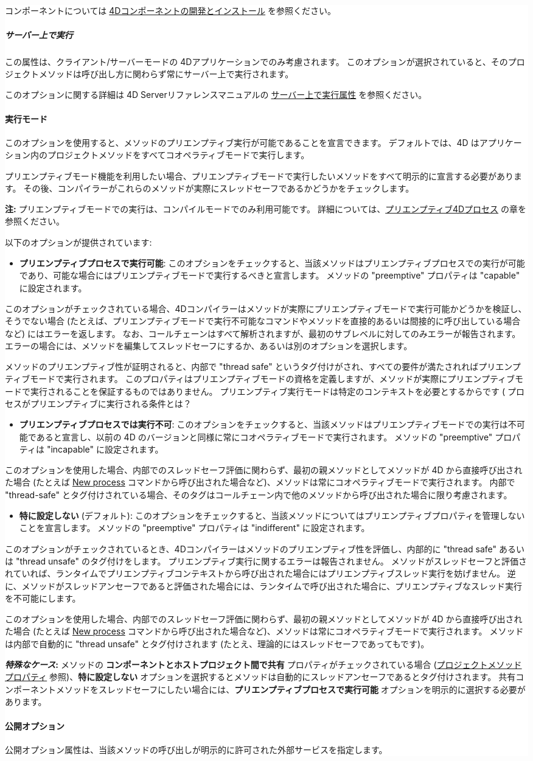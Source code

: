 コンポーネントについては [4Dコンポーネントの開発とインストール](../Extensions/develop-components.md) を参照ください。

##### サーバー上で実行

この属性は、クライアント/サーバーモードの 4Dアプリケーションでのみ考慮されます。 このオプションが選択されていると、そのプロジェクトメソッドは呼び出し方に関わらず常にサーバー上で実行されます。

このオプションに関する詳細は 4D Serverリファレンスマニュアルの [サーバー上で実行属性](https://doc.4d.com/4Dv19R5/4D/19-R5/Execute-on-Server-attribute.300-5878333.ja.html) を参照ください。

#### 実行モード

このオプションを使用すると、メソッドのプリエンプティブ実行が可能であることを宣言できます。 デフォルトでは、4D はアプリケーション内のプロジェクトメソッドをすべてコオペラティブモードで実行します。

プリエンプティブモード機能を利用したい場合、プリエンプティブモードで実行したいメソッドをすべて明示的に宣言する必要があります。 その後、コンパイラーがこれらのメソッドが実際にスレッドセーフであるかどうかをチェックします。

**注:** プリエンプティブモードでの実行は、コンパイルモードでのみ利用可能です。 詳細については、[プリエンプティブ4Dプロセス](https://doc.4d.com/4Dv19R5/4D/19-R5/Preemptive-4D-processes.300-5830919.ja.html) の章を参照ください。

以下のオプションが提供されています:

-   **プリエンプティブプロセスで実行可能**: このオプションをチェックすると、当該メソッドはプリエンプティブプロセスでの実行が可能であり、可能な場合にはプリエンプティブモードで実行するべきと宣言します。 メソッドの "preemptive" プロパティは "capable" に設定されます。

このオプションがチェックされている場合、4Dコンパイラーはメソッドが実際にプリエンプティブモードで実行可能かどうかを検証し、そうでない場合 (たとえば、プリエンプティブモードで実行不可能なコマンドやメソッドを直接的あるいは間接的に呼び出している場合など) にはエラーを返します。 なお、コールチェーンはすべて解析されますが、最初のサブレベルに対してのみエラーが報告されます。 エラーの場合には、メソッドを編集してスレッドセーフにするか、あるいは別のオプションを選択します。

メソッドのプリエンプティブ性が証明されると、内部で "thread safe" というタグ付けがされ、すべての要件が満たされればプリエンプティブモードで実行されます。 このプロパティはプリエンプティブモードの資格を定義しますが、メソッドが実際にプリエンプティブモードで実行されることを保証するものではありません。 プリエンプティブ実行モードは特定のコンテキストを必要とするからです (
プロセスがプリエンプティブに実行される条件とは？</p> 

-   **プリエンプティブプロセスでは実行不可**: このオプションをチェックすると、当該メソッドはプリエンプティブモードでの実行は不可能であると宣言し、以前の 4D のバージョンと同様に常にコオペラティブモードで実行されます。 メソッドの "preemptive" プロパティは "incapable" に設定されます。

このオプションを使用した場合、内部でのスレッドセーフ評価に関わらず、最初の親メソッドとしてメソッドが 4D から直接呼び出された場合 (たとえば [New process](https://doc.4d.com/4Dv19R5/4D/19-R5/New-process.301-5830903.ja.html) コマンドから呼び出された場合など)、メソッドは常にコオペラティブモードで実行されます。 内部で "thread-safe" とタグ付けされている場合、そのタグはコールチェーン内で他のメソッドから呼び出された場合に限り考慮されます。

-   **特に設定しない** (デフォルト): このオプションをチェックすると、当該メソッドについてはプリエンプティブプロパティを管理しないことを宣言します。 メソッドの "preemptive" プロパティは "indifferent" に設定されます。

このオプションがチェックされているとき、4Dコンパイラーはメソッドのプリエンプティブ性を評価し、内部的に "thread safe" あるいは "thread unsafe" のタグ付けをします。 プリエンプティブ実行に関するエラーは報告されません。 メソッドがスレッドセーフと評価されていれば、ランタイムでプリエンプティブコンテキストから呼び出された場合にはプリエンプティブスレッド実行を妨げません。 逆に、メソッドがスレッドアンセーフであると評価された場合には、ランタイムで呼び出された場合に、プリエンプティブなスレッド実行を不可能にします。

このオプションを使用した場合、内部でのスレッドセーフ評価に関わらず、最初の親メソッドとしてメソッドが 4D から直接呼び出された場合 (たとえば [New process](https://doc.4d.com/4Dv19R5/4D/19-R5/New-process.301-5830903.ja.html) コマンドから呼び出された場合など)、メソッドは常にコオペラティブモードで実行されます。 メソッドは内部で自動的に "thread unsafe" とタグ付けされます (たとえ、理論的にはスレッドセーフであってもです)。

***特殊なケース*:** メソッドの **コンポーネントとホストプロジェクト間で共有** プロパティがチェックされている場合 ([プロジェクトメソッドプロパティ](https://doc.4d.com/4Dv19R5/4D/19-R5/Project-method-properties.300-5851552.ja.html) 参照)、**特に設定しない** オプションを選択するとメソッドは自動的にスレッドアンセーフであるとタグ付けされます。 共有コンポーネントメソッドをスレッドセーフにしたい場合には、**プリエンプティブプロセスで実行可能** オプションを明示的に選択する必要があります。 



#### 公開オプション

公開オプション属性は、当該メソッドの呼び出しが明示的に許可された外部サービスを指定します。

